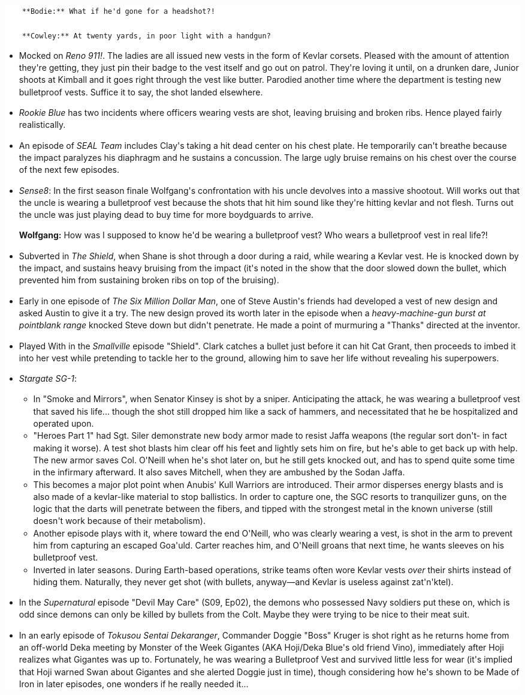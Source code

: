         **Bodie:** What if he'd gone for a headshot?!
        
        **Cowley:** At twenty yards, in poor light with a handgun?
        
-   Mocked on _Reno 911!_. The ladies are all issued new vests in the form of Kevlar corsets. Pleased with the amount of attention they're getting, they just pin their badge to the vest itself and go out on patrol. They're loving it until, on a drunken dare, Junior shoots at Kimball and it goes right through the vest like butter. Parodied another time where the department is testing new bulletproof vests. Suffice it to say, the shot landed elsewhere.
-   _Rookie Blue_ has two incidents where officers wearing vests are shot, leaving bruising and broken ribs. Hence played fairly realistically.
-   An episode of _SEAL Team_ includes Clay's taking a hit dead center on his chest plate. He temporarily can't breathe because the impact paralyzes his diaphragm and he sustains a concussion. The large ugly bruise remains on his chest over the course of the next few episodes.
-   _Sense8_: In the first season finale Wolfgang's confrontation with his uncle devolves into a massive shootout. Will works out that the uncle is wearing a bulletproof vest because the shots that hit him sound like they're hitting kevlar and not flesh. Turns out the uncle was just playing dead to buy time for more boydguards to arrive.
    
    **Wolfgang:** How was I supposed to know he'd be wearing a bulletproof vest? Who wears a bulletproof vest in real life?!
    
-   Subverted in _The Shield_, when Shane is shot through a door during a raid, while wearing a Kevlar vest. He is knocked down by the impact, and sustains heavy bruising from the impact (it's noted in the show that the door slowed down the bullet, which prevented him from sustaining broken ribs on top of the bruising).
-   Early in one episode of _The Six Million Dollar Man_, one of Steve Austin's friends had developed a vest of new design and asked Austin to give it a try. The new design proved its worth later in the episode when a _heavy-machine-gun burst at pointblank range_ knocked Steve down but didn't penetrate. He made a point of murmuring a "Thanks" directed at the inventor.
-   Played With in the _Smallville_ episode "Shield". Clark catches a bullet just before it can hit Cat Grant, then proceeds to imbed it into her vest while pretending to tackle her to the ground, allowing him to save her life without revealing his superpowers.
-   _Stargate SG-1_:
    -   In "Smoke and Mirrors", when Senator Kinsey is shot by a sniper. Anticipating the attack, he was wearing a bulletproof vest that saved his life... though the shot still dropped him like a sack of hammers, and necessitated that he be hospitalized and operated upon.
    -   "Heroes Part 1" had Sgt. Siler demonstrate new body armor made to resist Jaffa weapons (the regular sort don't- in fact making it worse). A test shot blasts him clear off his feet and lightly sets him on fire, but he's able to get back up with help. The new armor saves Col. O'Neill when he's shot later on, but he still gets knocked out, and has to spend quite some time in the infirmary afterward. It also saves Mitchell, when they are ambushed by the Sodan Jaffa.
    -   This becomes a major plot point when Anubis' Kull Warriors are introduced. Their armor disperses energy blasts and is also made of a kevlar-like material to stop ballistics. In order to capture one, the SGC resorts to tranquilizer guns, on the logic that the darts will penetrate between the fibers, and tipped with the strongest metal in the known universe (still doesn't work because of their metabolism).
    -   Another episode plays with it, where toward the end O'Neill, who was clearly wearing a vest, is shot in the arm to prevent him from capturing an escaped Goa'uld. Carter reaches him, and O'Neill groans that next time, he wants sleeves on his bulletproof vest.
    -   Inverted in later seasons. During Earth-based operations, strike teams often wore Kevlar vests _over_ their shirts instead of hiding them. Naturally, they never get shot (with bullets, anyway—and Kevlar is useless against zat'n'ktel).
-   In the _Supernatural_ episode "Devil May Care" (S09, Ep02), the demons who possessed Navy soldiers put these on, which is odd since demons can only be killed by bullets from the Colt. Maybe they were trying to be nice to their meat suit.
-   In an early episode of _Tokusou Sentai Dekaranger_, Commander Doggie "Boss" Kruger is shot right as he returns home from an off-world Deka meeting by Monster of the Week Gigantes (AKA Hoji/Deka Blue's old friend Vino), immediately after Hoji realizes what Gigantes was up to. Fortunately, he was wearing a Bulletproof Vest and survived little less for wear (it's implied that Hoji warned Swan about Gigantes and she alerted Doggie just in time), though considering how he's shown to be Made of Iron in later episodes, one wonders if he really needed it...